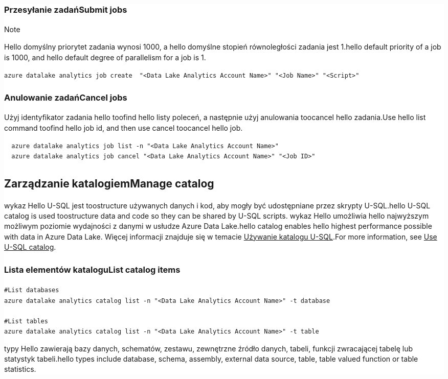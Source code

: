 ### <a name="submit-jobs"></a><span data-ttu-id="40ab7-158">Przesyłanie zadań</span><span class="sxs-lookup"><span data-stu-id="40ab7-158">Submit jobs</span></span>
> [!NOTE]
> <span data-ttu-id="40ab7-159">Hello domyślny priorytet zadania wynosi 1000, a hello domyślne stopień równoległości zadania jest 1.</span><span class="sxs-lookup"><span data-stu-id="40ab7-159">hello default priority of a job is 1000, and hello default degree of parallelism for a job is 1.</span></span>
> 
> 

    azure datalake analytics job create  "<Data Lake Analytics Account Name>" "<Job Name>" "<Script>"

### <a name="cancel-jobs"></a><span data-ttu-id="40ab7-160">Anulowanie zadań</span><span class="sxs-lookup"><span data-stu-id="40ab7-160">Cancel jobs</span></span>
<span data-ttu-id="40ab7-161">Użyj identyfikator zadania hello toofind hello listy poleceń, a następnie użyj anulowania toocancel hello zadania.</span><span class="sxs-lookup"><span data-stu-id="40ab7-161">Use hello list command toofind hello job id, and then use cancel toocancel hello job.</span></span>

      azure datalake analytics job list -n "<Data Lake Analytics Account Name>"
      azure datalake analytics job cancel "<Data Lake Analytics Account Name>" "<Job ID>"

## <a name="manage-catalog"></a><span data-ttu-id="40ab7-162">Zarządzanie katalogiem</span><span class="sxs-lookup"><span data-stu-id="40ab7-162">Manage catalog</span></span>
<span data-ttu-id="40ab7-163">wykaz Hello U-SQL jest toostructure używanych danych i kod, aby mogły być udostępniane przez skrypty U-SQL.</span><span class="sxs-lookup"><span data-stu-id="40ab7-163">hello U-SQL catalog is used toostructure data and code so they can be shared by U-SQL scripts.</span></span> <span data-ttu-id="40ab7-164">wykaz Hello umożliwia hello najwyższym możliwym poziomie wydajności z danymi w usłudze Azure Data Lake.</span><span class="sxs-lookup"><span data-stu-id="40ab7-164">hello catalog enables hello highest performance possible with data in Azure Data Lake.</span></span> <span data-ttu-id="40ab7-165">Więcej informacji znajduje się w temacie [Używanie katalogu U-SQL](data-lake-analytics-use-u-sql-catalog.md).</span><span class="sxs-lookup"><span data-stu-id="40ab7-165">For more information, see [Use U-SQL catalog](data-lake-analytics-use-u-sql-catalog.md).</span></span>

### <a name="list-catalog-items"></a><span data-ttu-id="40ab7-166">Lista elementów katalogu</span><span class="sxs-lookup"><span data-stu-id="40ab7-166">List catalog items</span></span>
    #List databases
    azure datalake analytics catalog list -n "<Data Lake Analytics Account Name>" -t database

    #List tables
    azure datalake analytics catalog list -n "<Data Lake Analytics Account Name>" -t table

<span data-ttu-id="40ab7-167">typy Hello zawierają bazy danych, schematów, zestawu, zewnętrzne źródło danych, tabeli, funkcji zwracającej tabelę lub statystyk tabeli.</span><span class="sxs-lookup"><span data-stu-id="40ab7-167">hello types include database, schema, assembly, external data source, table, table valued function or table statistics.</span></span>
